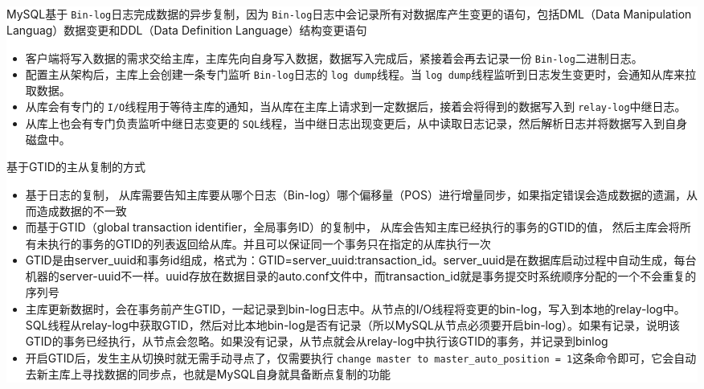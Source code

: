 MySQL基于 `Bin-log`日志完成数据的异步复制，因为 `Bin-log`日志中会记录所有对数据库产生变更的语句，包括DML（Data Manipulation Languag）数据变更和DDL（Data Definition Language）结构变更语句

- 客户端将写入数据的需求交给主库，主库先向自身写入数据，数据写入完成后，紧接着会再去记录一份 `Bin-log`二进制日志。
- 配置主从架构后，主库上会创建一条专门监听 `Bin-log`日志的 `log dump`线程。当 `log dump`线程监听到日志发生变更时，会通知从库来拉取数据。
- 从库会有专门的 `I/O`线程用于等待主库的通知，当从库在主库上请求到一定数据后，接着会将得到的数据写入到 `relay-log`中继日志。
- 从库上也会有专门负责监听中继日志变更的 `SQL`线程，当中继日志出现变更后，从中读取日志记录，然后解析日志并将数据写入到自身磁盘中。

基于GTID的主从复制的方式

- 基于日志的复制， 从库需要告知主库要从哪个日志（Bin-log）哪个偏移量（POS）进行增量同步，如果指定错误会造成数据的遗漏，从而造成数据的不一致
- 而基于GTID（global transaction identifier，全局事务ID）的复制中， 从库会告知主库已经执行的事务的GTID的值， 然后主库会将所有未执行的事务的GTID的列表返回给从库。并且可以保证同一个事务只在指定的从库执行一次
- GTID是由server_uuid和事务id组成，格式为：GTID=server_uuid:transaction_id。server_uuid是在数据库启动过程中自动生成，每台机器的server-uuid不一样。uuid存放在数据目录的auto.conf文件中，而transaction_id就是事务提交时系统顺序分配的一个不会重复的序列号
- 主库更新数据时，会在事务前产生GTID，一起记录到bin-log日志中。从节点的I/O线程将变更的bin-log，写入到本地的relay-log中。SQL线程从relay-log中获取GTID，然后对比本地bin-log是否有记录（所以MySQL从节点必须要开启bin-log）。如果有记录，说明该GTID的事务已经执行，从节点会忽略。如果没有记录，从节点就会从relay-log中执行该GTID的事务，并记录到binlog
- 开启GTID后，发生主从切换时就无需手动寻点了，仅需要执行 `change master to master_auto_position = 1`这条命令即可，它会自动去新主库上寻找数据的同步点，也就是MySQL自身就具备断点复制的功能
